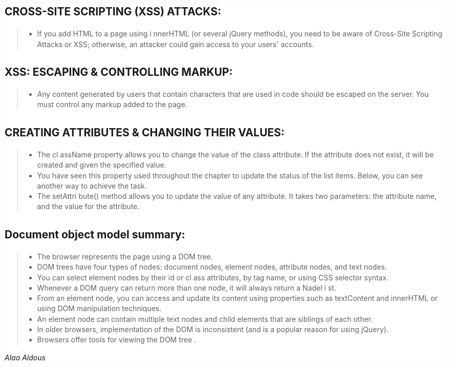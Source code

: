 ## CROSS-SITE SCRIPTING (XSS) ATTACKS:
 > * If you add HTML to a page using i nnerHTML (or several jQuery methods), you need to be aware of Cross-Site Scripting Attacks or XSS; otherwise, an attacker could gain access to your users' accounts. 

## XSS: ESCAPING & CONTROLLING MARKUP: 
 > * Any content generated by users that contain characters that are used in code should be escaped on the server. You must control any markup added to the page. 

## CREATING ATTRIBUTES & CHANGING THEIR VALUES:
 > * The cl assName property allows you to change the value of the class attribute. If the attribute does not exist, it will be created and given the specified value.  
 > * You have seen this property used throughout the chapter to update the status of the list items. Below, you can see another way to achieve the task.
 > * The setAttri bute() method allows you to update the value of any attribute. It takes two parameters: the attribute name, and the value for the attribute. 

## Document object model summary:
 > * The browser represents the page using a DOM tree.
 > * DOM trees have four types of nodes: document nodes, element nodes, attribute nodes, and text nodes.
 > * You can select element nodes by their id or cl ass attributes, by tag name, or using CSS selector syntax.
 > * Whenever a DOM query can return more than one node, it will always return a Nadel i st.
 > * From an element node, you can access and update its content using properties such as textContent and innerHTML or using DOM manipulation techniques. 
 > * An element node can contain multiple text nodes and child elements that are siblings of each other.  
 > * In older browsers, implementation of the DOM is inconsistent (and is a popular reason for using jQuery).  
 > * Browsers offer tools for viewing the DOM tree .

*Alaa Aldous*
   
 
 